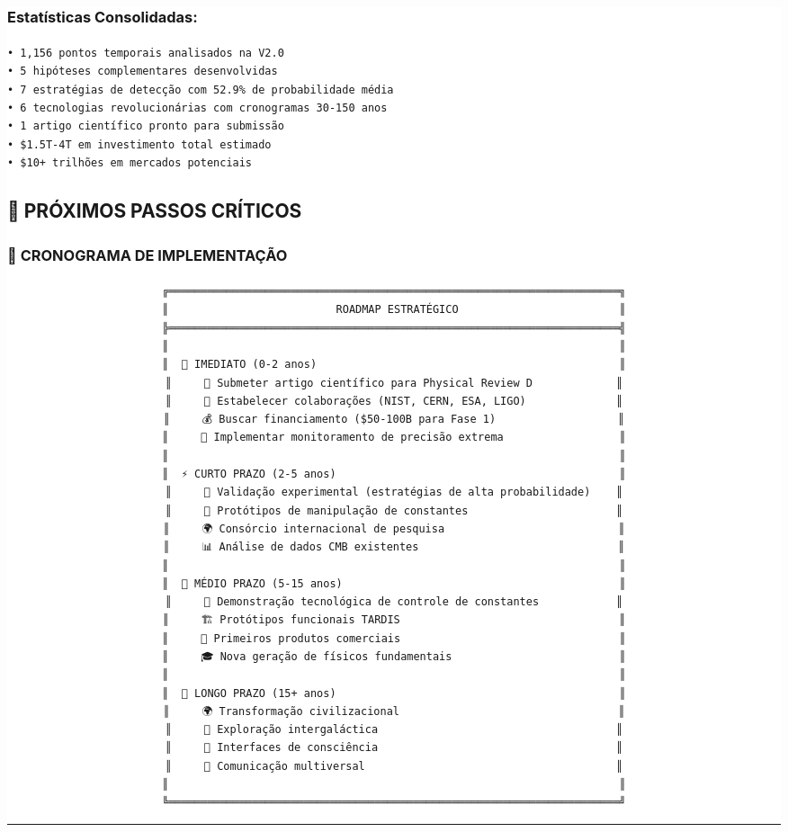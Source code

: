### **Estatísticas Consolidadas:**
```
• 1,156 pontos temporais analisados na V2.0
• 5 hipóteses complementares desenvolvidas
• 7 estratégias de detecção com 52.9% de probabilidade média
• 6 tecnologias revolucionárias com cronogramas 30-150 anos
• 1 artigo científico pronto para submissão
• $1.5T-4T em investimento total estimado
• $10+ trilhões em mercados potenciais
```

## 🎯 **PRÓXIMOS PASSOS CRÍTICOS**

### 📅 **CRONOGRAMA DE IMPLEMENTAÇÃO**

<div align="center">

```
╔══════════════════════════════════════════════════════════════════════╗
║                          ROADMAP ESTRATÉGICO                         ║
╠══════════════════════════════════════════════════════════════════════╣
║                                                                      ║
║  🚨 IMEDIATO (0-2 anos)                                               ║
║     📖 Submeter artigo científico para Physical Review D             ║
║     🤝 Estabelecer colaborações (NIST, CERN, ESA, LIGO)              ║
║     💰 Buscar financiamento ($50-100B para Fase 1)                   ║
║     🔬 Implementar monitoramento de precisão extrema                  ║
║                                                                      ║
║  ⚡ CURTO PRAZO (2-5 anos)                                            ║
║     🎯 Validação experimental (estratégias de alta probabilidade)    ║
║     🚀 Protótipos de manipulação de constantes                       ║
║     🌍 Consórcio internacional de pesquisa                           ║
║     📊 Análise de dados CMB existentes                               ║
║                                                                      ║
║  🔬 MÉDIO PRAZO (5-15 anos)                                           ║
║     🔧 Demonstração tecnológica de controle de constantes            ║
║     🏗️ Protótipos funcionais TARDIS                                  ║
║     💼 Primeiros produtos comerciais                                  ║
║     🎓 Nova geração de físicos fundamentais                          ║
║                                                                      ║
║  🌟 LONGO PRAZO (15+ anos)                                            ║
║     🌍 Transformação civilizacional                                  ║
║     🚀 Exploração intergaláctica                                     ║
║     🧠 Interfaces de consciência                                     ║
║     🌌 Comunicação multiversal                                       ║
║                                                                      ║
╚══════════════════════════════════════════════════════════════════════╝
```

</div>

---
